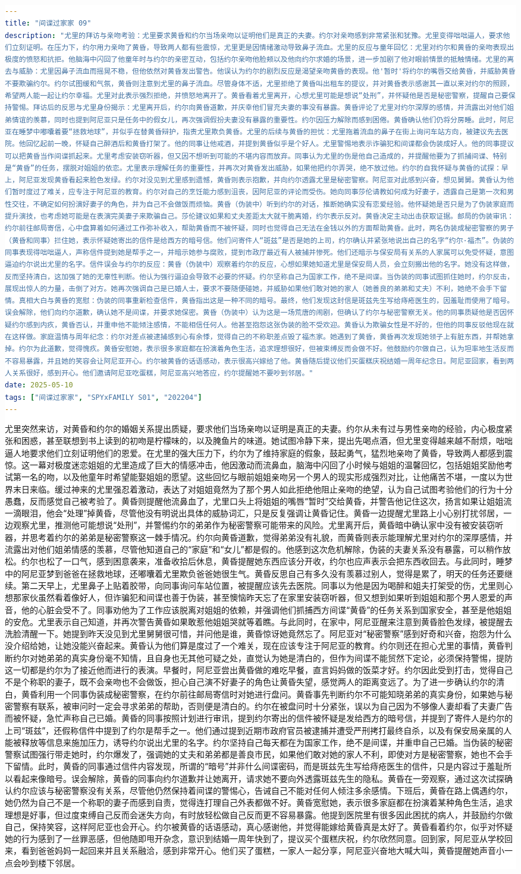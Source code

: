 ```yaml
---
title: "间谍过家家 09"
description: "尤里的拜访与亲吻考验：尤里要求黄昏和约尔当场亲吻以证明他们是真正的夫妻。约尔对亲吻感到非常紧张和犹豫。尤里变得咄咄逼人，要求他们立刻证明。在压力下，约尔用力亲吻了黄昏，导致两人都有些震惊，尤里更是因情绪激动导致鼻子流血。尤里的反应与童年回忆：尤里对约尔和黄昏的亲吻表现出极度的愤怒和抗拒。他脑海中闪回了他童年时与约尔的亲密互动，包括约尔亲吻他脸颊以及他向约尔求婚的场景，进一步加剧了他对眼前情景的抵触情绪。尤里的离去与威胁：尤里因鼻子流血而摇晃不稳，但他依然对黄昏发出警告。他误认为约尔的剧烈反应是渴望亲吻黄昏的表现。他'暂时'将约尔的嘴唇交给黄昏，并威胁黄昏不要欺骗约尔。约尔试图缓和气氛，黄昏则注意到尤里的鼻子流血。尽管身体不适，尤里拒绝了黄昏叫出租车的提议，并对黄昏表示感谢其一直以来对约尔的照顾，希望两人能一起让约尔幸福。尤里对此表示强烈拒绝，并愤怒地离开了。黄昏看着尤里离开，心想尤里可能是想说“处刑”，并怀疑他是否是秘密警察，提醒自己要保持警惕。拜访后的反思与尤里身份揭示：尤里离开后，约尔向黄昏道歉，并庆幸他们冒充夫妻的事没有暴露。黄昏评论了尤里对约尔深厚的感情，并流露出对他们姐弟情谊的羡慕，同时也提到阿尼亚只是任务中的假女儿，再次强调假扮夫妻没有暴露的重要性。约尔因压力解除而感到困倦。黄昏确认他们仍将分房睡。此时，阿尼亚在睡梦中嘟囔着要“拯救地球”，并似乎在替黄昏辩护，指责尤里欺负黄昏。尤里的后续与黄昏的担忧：尤里拖着流血的鼻子在街上询问车站方向，被建议先去医院。他回忆起前一晚，怀疑自己醉酒后和黄昏打架了。他的同事让他戒酒，并提到黄昏似乎是个好人。尤里警惕地表示诈骗犯和间谍都会伪装成好人。他的同事提议可以把黄昏当作间谍抓起来。尤里考虑安装窃听器，但又因不想听到可能的不堪内容而放弃。同事认为尤里的伤是他自己造成的，并提醒他要为了抓捕间谍、特别是“黄昏”的任务，摆脱对姐姐的依恋。尤里表示理解任务的重要性，并再次对黄昏发出威胁，如果他把约尔弄哭，绝不放过他。约尔的自我怀疑与黄昏的试探：早上，阿尼亚发现黄昏看起来脸色发绿。约尔对没见到尤里感到遗憾，黄昏则表示抱歉，并向约尔透露尤里是秘密警察。阿尼亚对此感到兴奋，想见舅舅。黄昏认为他们暂时度过了难关，应专注于阿尼亚的教育。约尔对自己的烹饪能力感到沮丧，因阿尼亚的评论而受伤。她向同事莎伦请教如何成为好妻子，透露自己是第一次和男性交往，不确定如何扮演好妻子的角色，并为自己不会做饭而烦恼。黄昏（伪装中）听到约尔的对话，推断她确实没有恋爱经验。他怀疑她是否只是为了伪装家庭而提升演技，也考虑她可能是在表演完美妻子来欺骗自己。莎伦建议如果和丈夫差距太大就干脆离婚，约尔表示反对。黄昏决定主动出击获取证据。邮局的伪装审讯：约尔前往邮局寄信，心中盘算着如何通过工作弥补收入，帮助黄昏而不被怀疑，同时也觉得自己无法在金钱以外的方面帮助黄昏。此时，两名伪装成秘密警察的男子（黄昏和同事）拦住她，表示怀疑她寄出的信件是给西方的暗号信。他们问寄件人“斑兹”是否是她的上司，约尔确认并紧张地说出自己的名字“约尔·福杰”。伪装的同事表现得咄咄逼人，声称信件提到她是帮手之一，并暗示她参与腐败，提到市政厅最近有人被捕并惨死。他们还暗示与保安局有关系的人家属可以免受怀疑，意图逼迫约尔说出尤里的名字。信件误会与约尔的反应：黄昏（伪装中）观察着约尔的反应，心想如果她知道尤里是保安局人员，会立刻搬出他的名字。她没有这样做，反而坚持清白，这加强了她的无辜性判断。他认为强行逼迫会导致不必要的怀疑。约尔坚称自己为国家工作，绝不是间谍。当伪装的同事试图抓住她时，约尔反击，展现出惊人的力量，击倒了对方。她再次强调自己是已婚人士，要求不要随便碰她，并威胁如果他们敢对她的家人（她善良的弟弟和丈夫）不利，她绝不会手下留情。真相大白与黄昏的宽慰：伪装的同事重新检查信件，黄昏指出这是一种不同的暗号。最终，他们发现这封信是斑兹先生写给痔疮医生的，因羞耻而使用了暗号。误会解除，他们向约尔道歉，确认她不是间谍，并要求她保密。黄昏（伪装中）认为这是一场荒唐的闹剧，但确认了约尔与秘密警察无关。他的同事质疑他是否因怀疑约尔感到内疚，黄昏否认，并重申他不能倾注感情，不能相信任何人。他甚至抱怨这张伪装的脸不受欢迎。黄昏认为欺骗女性是不好的，但他的同事反驳他现在就在这样做。家庭温情与周年纪念：约尔对差点被逮捕感到心有余悸，觉得自己的不称职差点毁了福杰家。她遇到了黄昏，黄昏再次发现她领子上有脏东西，并帮她拿掉。约尔为此道歉，觉得愧疚。黄昏安慰她，表示很多家庭都在扮演着角色生活，追求理想很好，但被束缚反而会做不好。他鼓励约尔做自己，认为坦率地生活反而不容易暴露，并且她的笑容会让阿尼亚开心。约尔被黄昏的话语感动，表示很高兴嫁给了他。黄昏随后提议他们买蛋糕庆祝结婚一周年纪念日。阿尼亚回家，看到两人关系很好，感到开心。他们邀请阿尼亚吃蛋糕，阿尼亚高兴地答应，约尔提醒她不要吵到邻居。"
date: 2025-05-10
tags: ["间谍过家家", "SPYxFAMILY S01", "202204"]
---
```


尤里突然来访，对黄昏和约尔的婚姻关系提出质疑，要求他们当场亲吻以证明是真正的夫妻。约尔从未有过与男性亲吻的经验，内心极度紧张和困惑，甚至联想到书上读到的初吻是柠檬味的，以及腌鱼片的味道。她试图冷静下来，提出先喝点酒，但尤里变得越来越不耐烦，咄咄逼人地要求他们立刻证明他们的恩爱。在尤里的强大压力下，约尔为了维持家庭的假象，鼓起勇气，猛烈地亲吻了黄昏，导致两人都感到震惊。这一幕对极度迷恋姐姐的尤里造成了巨大的情感冲击，他因激动而流鼻血，脑海中闪回了小时候与姐姐的温馨回忆，包括姐姐奖励他考试第一名的吻，以及他童年时希望能娶姐姐的愿望。这些回忆与眼前姐姐亲吻另一个男人的现实形成强烈对比，让他痛苦不堪，一度以为世界末日来临。缓过神来的尤里强忍着激动，表达了对姐姐竟然为了那个男人如此拒绝他阻止亲吻的绝望，认为自己试图考验他们的行为十分愚蠢，反而感觉自己被考验了。黄昏则提醒他流鼻血了，尤里口头上将姐姐的嘴唇“暂时”交给黄昏，并警告他记住这次，扬言如果让姐姐流一滴眼泪，他会“处理”掉黄昏，尽管他没有明说出具体的威胁词汇，只是反复强调让黄昏记住。黄昏一边提醒尤里路上小心别打扰邻居，一边观察尤里，推测他可能想说“处刑”，并警惕约尔的弟弟作为秘密警察可能带来的风险。尤里离开后，黄昏暗中确认家中没有被安装窃听器，并思考着约尔的弟弟是秘密警察这一棘手情况。约尔向黄昏道歉，觉得弟弟没有礼貌，而黄昏则表示能理解尤里对约尔的深厚感情，并流露出对他们姐弟情感的羡慕，尽管他知道自己的“家庭”和“女儿”都是假的。他感到这次危机解除，伪装的夫妻关系没有暴露，可以稍作放松。约尔也松了一口气，感到困意袭来，准备收拾后休息，黄昏提醒她东西应该分开收，约尔也应声表示会把东西收回去。与此同时，睡梦中的阿尼亚梦到爸爸在拯救地球，还嘟囔着尤里欺负爸爸她很生气。黄昏反思自己有多久没有羡慕过别人，觉得是累了，明天的任务还要继续。第二天早上，尤里鼻子上贴着胶带，向同事询问车站位置，被提醒应该先去医院。同事以为他是因为喝醉和姐夫打架受的伤，尤里则心想那家伙虽然看着像好人，但诈骗犯和间谍也善于伪装，甚至懊恼昨天忘了在家里安装窃听器，但又想到如果听到姐姐和那个男人恩爱的声音，他的心脏会受不了。同事劝他为了工作应该脱离对姐姐的依赖，并强调他们抓捕西方间谍“黄昏”的任务关系到国家安全，甚至是他姐姐的安危。尤里表示自己知道，并再次警告黄昏如果敢惹他姐姐哭就等着瞧。与此同时，在家中，阿尼亚醒来注意到黄昏脸色发绿，被提醒去洗脸清醒一下。她提到昨天没见到尤里舅舅很可惜，并问他是谁，黄昏惊讶她竟然忘了。阿尼亚对“秘密警察”感到好奇和兴奋，抱怨为什么没介绍给她，让她没能兴奋起来。黄昏认为他们算是度过了一个难关，现在应该专注于阿尼亚的教育。约尔则还在担心尤里的事情，黄昏判断约尔对她弟弟的真实身份毫不知情，且自身也无其他可疑之处，直觉认为她是清白的，但作为间谍不能贸然下定论，必须保持警惕，提防这一切都是约尔为了接近他而进行的表演。早餐时，阿尼亚尝出黄昏做的难吃早餐，直言妈妈做的饭菜才好。约尔因此受到打击，觉得自己不是个称职的妻子，既不会亲吻也不会做饭，担心自己演不好妻子的角色让黄昏失望，感觉两人的距离变远了。为了进一步确认约尔的清白，黄昏利用一个同事伪装成秘密警察，在约尔前往邮局寄信时对她进行盘问。黄昏事先判断约尔不可能知晓弟弟的真实身份，如果她与秘密警察有联系，被审问时一定会寻求弟弟的帮助，否则便是清白的。约尔在被盘问时十分紧张，误以为自己因为不够像人妻却看了夫妻广告而被怀疑，急忙声称自己已婚。黄昏的同事按照计划进行审讯，提到约尔寄出的信件被怀疑是发给西方的暗号信，并提到了寄件人是约尔的上司“斑兹”，还假称信件中提到了约尔是帮手之一。他们通过提到近期市政府官员被逮捕并遭受严刑拷打最终自杀，以及有保安局亲属的人能被释放等信息来施加压力，诱导约尔说出尤里的名字。约尔坚持自己每天都在为国家工作，绝不是间谍，并重申自己已婚。当伪装的秘密警察试图强行带走她时，约尔爆发了，强调她的丈夫和弟弟都是善良市民，如果他们敢对她的家人不利，即使对方是秘密警察，她也不会手下留情。此时，黄昏的同事通过信件内容发现，所谓的“暗号”并非什么间谍密码，而是斑兹先生写给痔疮医生的信件，只是内容过于羞耻所以看起来像暗号。误会解除，黄昏的同事向约尔道歉并让她离开，请求她不要向外透露斑兹先生的隐私。黄昏在一旁观察，通过这次试探确认约尔应该与秘密警察没有关系，尽管他仍然保持着间谍的警惕心，告诫自己不能对任何人倾注多余感情。下班后，黄昏在路上偶遇约尔，她仍然为自己不是一个称职的妻子而感到自责，觉得连打理自己外表都做不好。黄昏宽慰她，表示很多家庭都在扮演着某种角色生活，追求理想是好事，但过度束缚自己反而会迷失方向，有时放轻松做自己反而更不容易暴露。他提到医院里有很多因此困扰的病人，并鼓励约尔做自己，保持笑容，这样阿尼亚也会开心。约尔被黄昏的话语感动，真心感谢他，并觉得能嫁给黄昏真是太好了。黄昏看着约尔，似乎对怀疑她的行为感到了一丝罪恶感，但他随即甩开杂念，意识到结婚一周年快到了，提议买个蛋糕庆祝，约尔欣然同意。回到家，阿尼亚从学校回来，看到爸爸妈妈一起回来并且关系融洽，感到非常开心。他们买了蛋糕，一家人一起分享，阿尼亚兴奋地大喊大叫，黄昏提醒她声音小一点会吵到楼下邻居。
